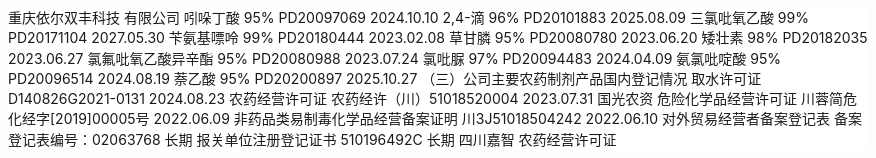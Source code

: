 重庆依尔双丰科技
有限公司
吲哚丁酸
95%
PD20097069
2024.10.10
2,4-滴
96%
PD20101883
2025.08.09
三氯吡氧乙酸
99%
PD20171104
2027.05.30
苄氨基嘌呤
99%
PD20180444
2023.02.08
草甘膦
95%
PD20080780
2023.06.20
矮壮素
98%
PD20182035
2023.06.27
氯氟吡氧乙酸异辛酯
95%
PD20080988
2023.07.24
氯吡脲
97%
PD20094483
2024.04.09
氨氯吡啶酸
95%
PD20096514
2024.08.19
萘乙酸
95%
PD20200897
2025.10.27
（三）公司主要农药制剂产品国内登记情况
取水许可证
D140826G2021-0131
2024.08.23
农药经营许可证
农药经许（川）51018520004
2023.07.31
国光农资
危险化学品经营许可证
川蓉简危化经字[2019]00005号
2022.06.09
非药品类易制毒化学品经营备案证明
川3J51018504242
2022.06.10
对外贸易经营者备案登记表
备案登记表编号：02063768
长期
报关单位注册登记证书
510196492C
长期
四川嘉智
农药经营许可证